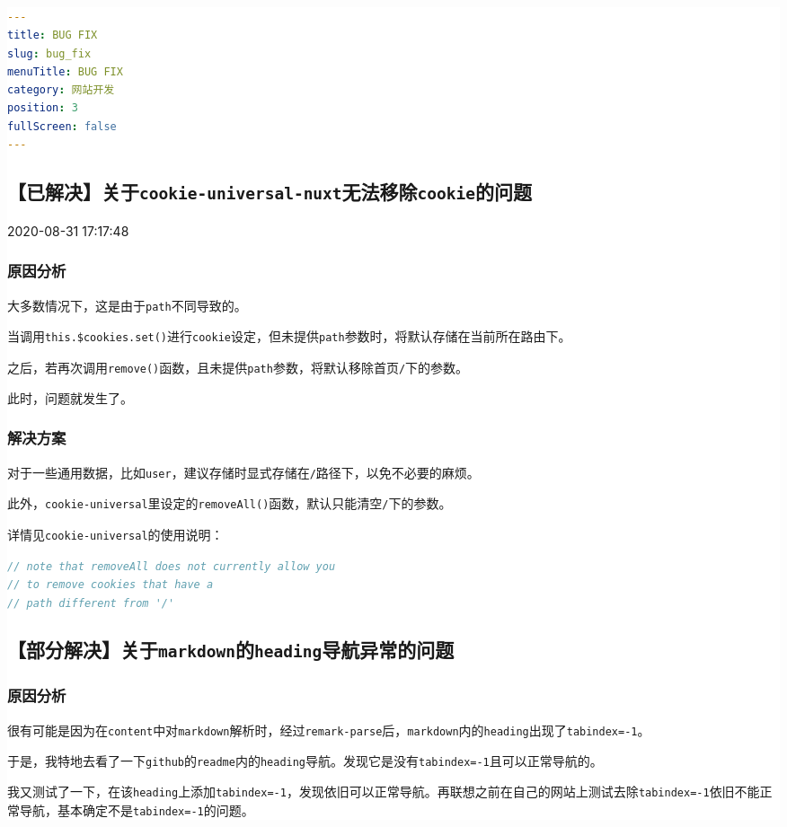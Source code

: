 ```yaml
---
title: BUG FIX
slug: bug_fix
menuTitle: BUG FIX
category: 网站开发
position: 3
fullScreen: false
---
```


<a id="【已解决】关于cookie-universal-nuxt无法移除cookie的问题"></a>

## 【已解决】关于`cookie-universal-nuxt`无法移除`cookie`的问题

2020-08-31 17:17:48 <a id="原因分析"></a>

### 原因分析

大多数情况下，这是由于`path`不同导致的。

当调用`this.$cookies.set()`进行`cookie`设定，但未提供`path`参数时，将默认存储在当前所在路由下。

之后，若再次调用`remove()`函数，且未提供`path`参数，将默认移除首页`/`下的参数。

此时，问题就发生了。

<a id="解决方案"></a>

### 解决方案

对于一些通用数据，比如`user`，建议存储时显式存储在`/`路径下，以免不必要的麻烦。

此外，`cookie-universal`里设定的`removeAll()`函数，默认只能清空`/`下的参数。

详情见`cookie-universal`的使用说明：

```js [node_modules/cookie-universal/README.md]
// note that removeAll does not currently allow you
// to remove cookies that have a
// path different from '/'
```

<a id="【部分解决】关于markdown的heading导航异常的问题"></a>

## 【部分解决】关于`markdown`的`heading`导航异常的问题

<a id="原因分析-1"></a>

### 原因分析

很有可能是因为在`content`中对`markdown`解析时，经过`remark-parse`后，`markdown`内的`heading`出现了`tabindex=-1`。

于是，我特地去看了一下`github`的`readme`内的`heading`导航。发现它是没有`tabindex=-1`且可以正常导航的。

我又测试了一下，在该`heading`上添加`tabindex=-1`，发现依旧可以正常导航。再联想之前在自己的网站上测试去除`tabindex=-1`依旧不能正常导航，基本确定不是`tabindex=-1`的问题。
